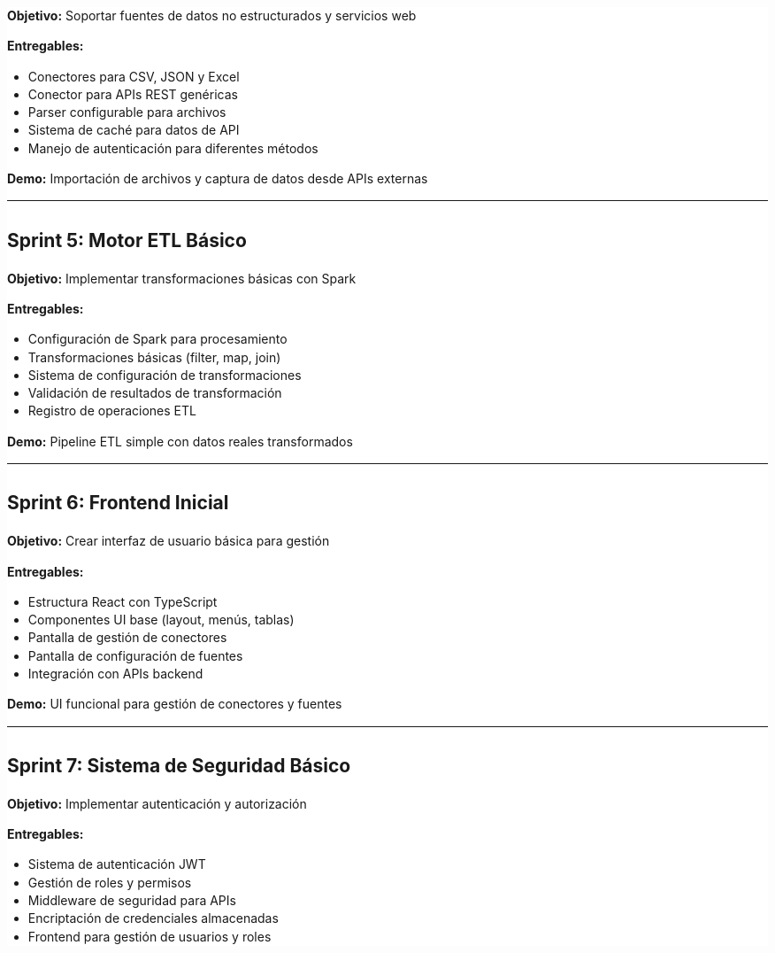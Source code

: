 **Objetivo:** Soportar fuentes de datos no estructurados y servicios web

**Entregables:**

- Conectores para CSV, JSON y Excel
- Conector para APIs REST genéricas
- Parser configurable para archivos
- Sistema de caché para datos de API
- Manejo de autenticación para diferentes métodos

**Demo:** Importación de archivos y captura de datos desde APIs externas

---

## Sprint 5: Motor ETL Básico

**Objetivo:** Implementar transformaciones básicas con Spark

**Entregables:**

- Configuración de Spark para procesamiento
- Transformaciones básicas (filter, map, join)
- Sistema de configuración de transformaciones
- Validación de resultados de transformación
- Registro de operaciones ETL

**Demo:** Pipeline ETL simple con datos reales transformados

---

## Sprint 6: Frontend Inicial

**Objetivo:** Crear interfaz de usuario básica para gestión

**Entregables:**

- Estructura React con TypeScript
- Componentes UI base (layout, menús, tablas)
- Pantalla de gestión de conectores
- Pantalla de configuración de fuentes
- Integración con APIs backend

**Demo:** UI funcional para gestión de conectores y fuentes

---

## Sprint 7: Sistema de Seguridad Básico

**Objetivo:** Implementar autenticación y autorización

**Entregables:**

- Sistema de autenticación JWT
- Gestión de roles y permisos
- Middleware de seguridad para APIs
- Encriptación de credenciales almacenadas
- Frontend para gestión de usuarios y roles
